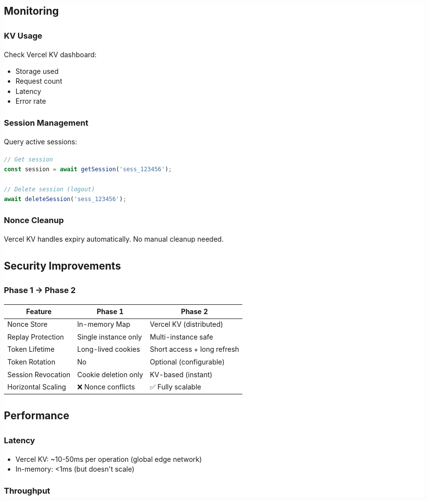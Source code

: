 ## Monitoring

### KV Usage

Check Vercel KV dashboard:
- Storage used
- Request count
- Latency
- Error rate

### Session Management

Query active sessions:
```typescript
// Get session
const session = await getSession('sess_123456');

// Delete session (logout)
await deleteSession('sess_123456');
```

### Nonce Cleanup

Vercel KV handles expiry automatically. No manual cleanup needed.

## Security Improvements

### Phase 1 → Phase 2

| Feature | Phase 1 | Phase 2 |
|---------|---------|---------|
| Nonce Store | In-memory Map | Vercel KV (distributed) |
| Replay Protection | Single instance only | Multi-instance safe |
| Token Lifetime | Long-lived cookies | Short access + long refresh |
| Token Rotation | No | Optional (configurable) |
| Session Revocation | Cookie deletion only | KV-based (instant) |
| Horizontal Scaling | ❌ Nonce conflicts | ✅ Fully scalable |

## Performance

### Latency

- Vercel KV: ~10-50ms per operation (global edge network)
- In-memory: <1ms (but doesn't scale)

### Throughput
